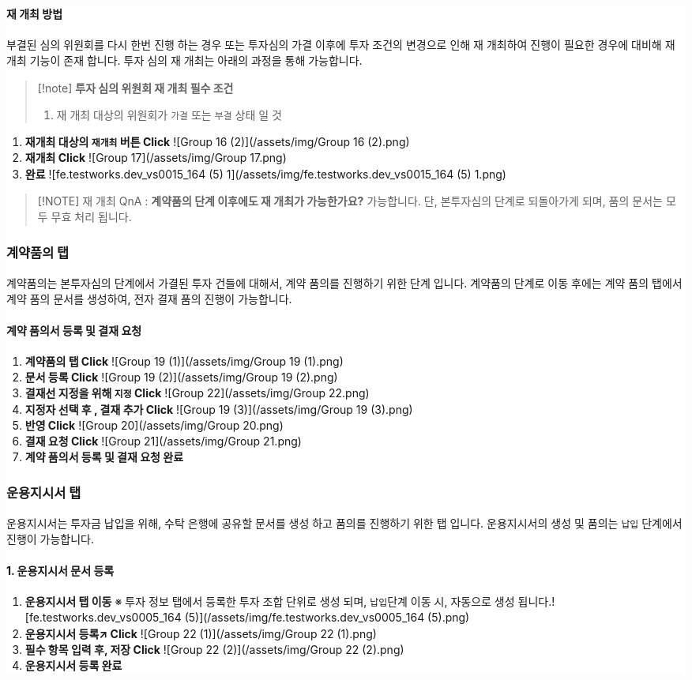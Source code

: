 


#### 재 개최 방법
부결된 심의 위원회를 다시 한번 진행 하는 경우 또는 투자심의 가결 이후에 투자 조건의 변경으로 인해 재 개최하여 진행이 필요한 경우에 대비해 재 개최 기능이 존재 합니다.
투자 심의 재 개최는 아래의 과정을 통해 가능합니다.

> [!note] **투자 심의 위원회 재 개최 필수 조건**
> 	1. 재 개최 대상의 위원회가 `가결` 또는 `부결` 상태 일 것

1. **재개최 대상의 `재개최` 버튼 Click**
	![Group 16 (2)](/assets/img/Group 16 (2).png)
2. **재개최 Click**
	![Group 17](/assets/img/Group 17.png)
3. **완료**
	![fe.testworks.dev_vs0015_164 (5) 1](/assets/img/fe.testworks.dev_vs0015_164 (5) 1.png)

> [!NOTE] 재 개최 QnA : **계약품의 단계 이후에도 재 개최가 가능한가요?**
> 	 가능합니다. 
> 	 단, 본투자심의 단계로 되돌아가게 되며, 품의 문서는 모두 무효 처리 됩니다.


### 계약품의 탭
계약품의는 본투자심의 단계에서 가결된 투자 건들에 대해서, 계약 품의를 진행하기 위한 단계 입니다.
계약품의 단계로 이동 후에는 계약 품의 탭에서 계약 품의 문서를 생성하여, 전자 결재 품의 진행이 가능합니다.

#### 계약 품의서 등록 및 결재 요청
1. **계약품의 탭 Click**
	![Group 19 (1)](/assets/img/Group 19 (1).png)
2. **문서 등록 Click**
	![Group 19 (2)](/assets/img/Group 19 (2).png)
3. **결재선 지정을 위해 `지정` Click**
	![Group 22](/assets/img/Group 22.png)
4. **지정자 선택 후 , 결재 추가 Click**
	![Group 19 (3)](/assets/img/Group 19 (3).png)
5. **반영 Click**
	![Group 20](/assets/img/Group 20.png)
6. **결재 요청 Click**
	![Group 21](/assets/img/Group 21.png)
7. **계약 품의서 등록 및 결재 요청 완료**

### 운용지시서 탭
운용지시서는 투자금 납입을 위해, 수탁 은행에 공유할 문서를 생성 하고 품의를 진행하기 위한 탭 입니다.
운용지시서의 생성 및 품의는 `납입` 단계에서 진행이 가능합니다.
#### 1. 운용지시서 문서 등록
1. **운용지시서 탭 이동**
	※ 투자 정보 탭에서 등록한 투자 조합 단위로 생성 되며, `납입`단계 이동 시, 자동으로 생성 됩니다.![fe.testworks.dev_vs0005_164 (5)](/assets/img/fe.testworks.dev_vs0005_164 (5).png)
2. **운용지시서 등록↗ Click**
	![Group 22 (1)](/assets/img/Group 22 (1).png)
3. **필수 항목 입력 후, 저장 Click**
	![Group 22 (2)](/assets/img/Group 22 (2).png)
4. **운용지시서 등록 완료**
